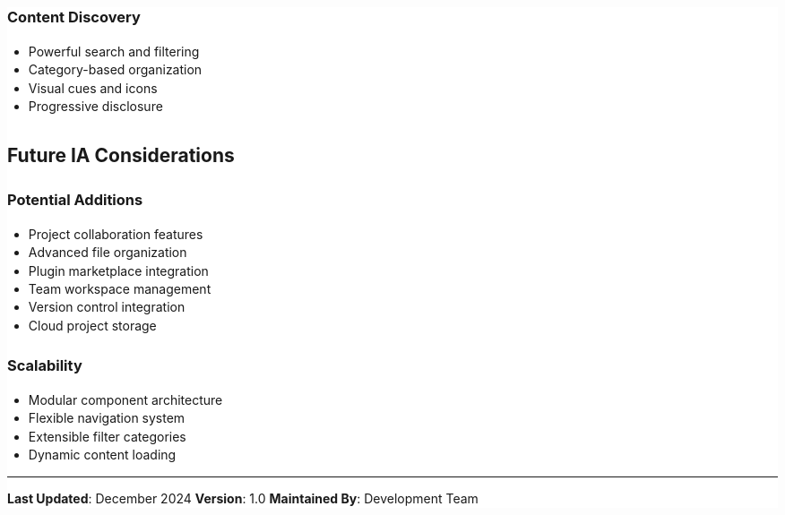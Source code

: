 ### Content Discovery
- Powerful search and filtering
- Category-based organization
- Visual cues and icons
- Progressive disclosure

## Future IA Considerations

### Potential Additions
- Project collaboration features
- Advanced file organization
- Plugin marketplace integration
- Team workspace management
- Version control integration
- Cloud project storage

### Scalability
- Modular component architecture
- Flexible navigation system
- Extensible filter categories
- Dynamic content loading

---

**Last Updated**: December 2024
**Version**: 1.0
**Maintained By**: Development Team
